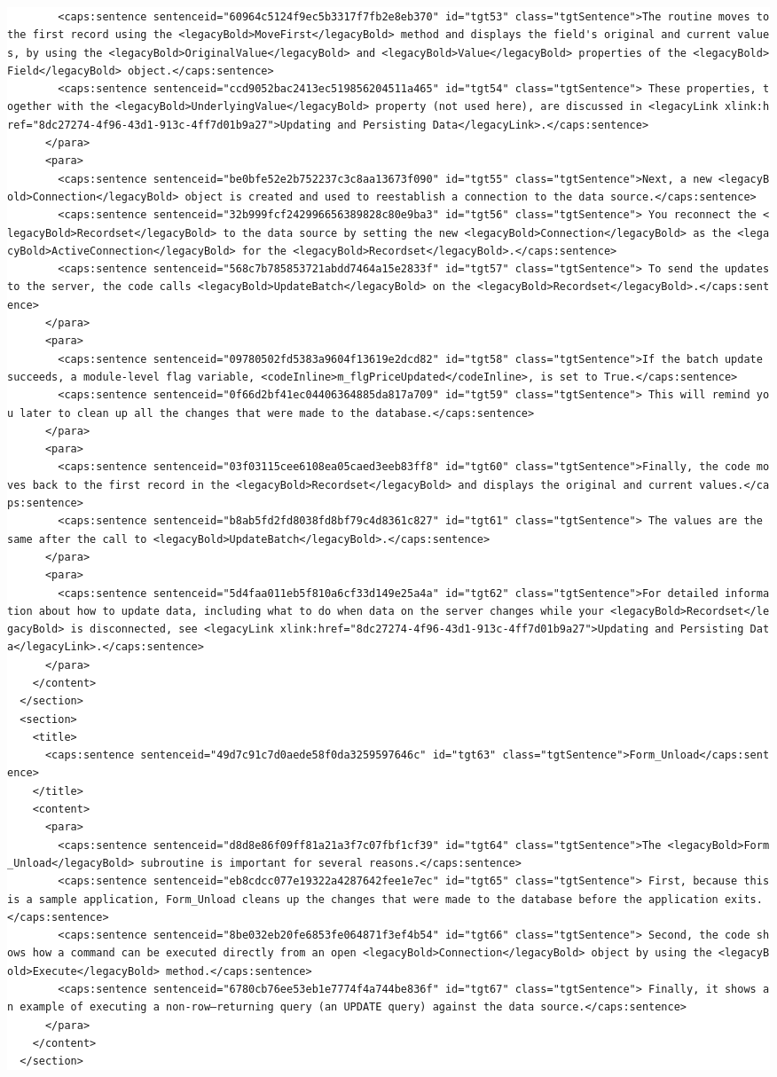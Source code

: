             <caps:sentence sentenceid="60964c5124f9ec5b3317f7fb2e8eb370" id="tgt53" class="tgtSentence">The routine moves to the first record using the <legacyBold>MoveFirst</legacyBold> method and displays the field's original and current values, by using the <legacyBold>OriginalValue</legacyBold> and <legacyBold>Value</legacyBold> properties of the <legacyBold>Field</legacyBold> object.</caps:sentence>
            <caps:sentence sentenceid="ccd9052bac2413ec519856204511a465" id="tgt54" class="tgtSentence"> These properties, together with the <legacyBold>UnderlyingValue</legacyBold> property (not used here), are discussed in <legacyLink xlink:href="8dc27274-4f96-43d1-913c-4ff7d01b9a27">Updating and Persisting Data</legacyLink>.</caps:sentence>
          </para>
          <para>
            <caps:sentence sentenceid="be0bfe52e2b752237c3c8aa13673f090" id="tgt55" class="tgtSentence">Next, a new <legacyBold>Connection</legacyBold> object is created and used to reestablish a connection to the data source.</caps:sentence>
            <caps:sentence sentenceid="32b999fcf242996656389828c80e9ba3" id="tgt56" class="tgtSentence"> You reconnect the <legacyBold>Recordset</legacyBold> to the data source by setting the new <legacyBold>Connection</legacyBold> as the <legacyBold>ActiveConnection</legacyBold> for the <legacyBold>Recordset</legacyBold>.</caps:sentence>
            <caps:sentence sentenceid="568c7b785853721abdd7464a15e2833f" id="tgt57" class="tgtSentence"> To send the updates to the server, the code calls <legacyBold>UpdateBatch</legacyBold> on the <legacyBold>Recordset</legacyBold>.</caps:sentence>
          </para>
          <para>
            <caps:sentence sentenceid="09780502fd5383a9604f13619e2dcd82" id="tgt58" class="tgtSentence">If the batch update succeeds, a module-level flag variable, <codeInline>m_flgPriceUpdated</codeInline>, is set to True.</caps:sentence>
            <caps:sentence sentenceid="0f66d2bf41ec04406364885da817a709" id="tgt59" class="tgtSentence"> This will remind you later to clean up all the changes that were made to the database.</caps:sentence>
          </para>
          <para>
            <caps:sentence sentenceid="03f03115cee6108ea05caed3eeb83ff8" id="tgt60" class="tgtSentence">Finally, the code moves back to the first record in the <legacyBold>Recordset</legacyBold> and displays the original and current values.</caps:sentence>
            <caps:sentence sentenceid="b8ab5fd2fd8038fd8bf79c4d8361c827" id="tgt61" class="tgtSentence"> The values are the same after the call to <legacyBold>UpdateBatch</legacyBold>.</caps:sentence>
          </para>
          <para>
            <caps:sentence sentenceid="5d4faa011eb5f810a6cf33d149e25a4a" id="tgt62" class="tgtSentence">For detailed information about how to update data, including what to do when data on the server changes while your <legacyBold>Recordset</legacyBold> is disconnected, see <legacyLink xlink:href="8dc27274-4f96-43d1-913c-4ff7d01b9a27">Updating and Persisting Data</legacyLink>.</caps:sentence>
          </para>
        </content>
      </section>
      <section>
        <title>
          <caps:sentence sentenceid="49d7c91c7d0aede58f0da3259597646c" id="tgt63" class="tgtSentence">Form_Unload</caps:sentence>
        </title>
        <content>
          <para>
            <caps:sentence sentenceid="d8d8e86f09ff81a21a3f7c07fbf1cf39" id="tgt64" class="tgtSentence">The <legacyBold>Form_Unload</legacyBold> subroutine is important for several reasons.</caps:sentence>
            <caps:sentence sentenceid="eb8cdcc077e19322a4287642fee1e7ec" id="tgt65" class="tgtSentence"> First, because this is a sample application, Form_Unload cleans up the changes that were made to the database before the application exits.</caps:sentence>
            <caps:sentence sentenceid="8be032eb20fe6853fe064871f3ef4b54" id="tgt66" class="tgtSentence"> Second, the code shows how a command can be executed directly from an open <legacyBold>Connection</legacyBold> object by using the <legacyBold>Execute</legacyBold> method.</caps:sentence>
            <caps:sentence sentenceid="6780cb76ee53eb1e7774f4a744be836f" id="tgt67" class="tgtSentence"> Finally, it shows an example of executing a non-row–returning query (an UPDATE query) against the data source.</caps:sentence>
          </para>
        </content>
      </section>